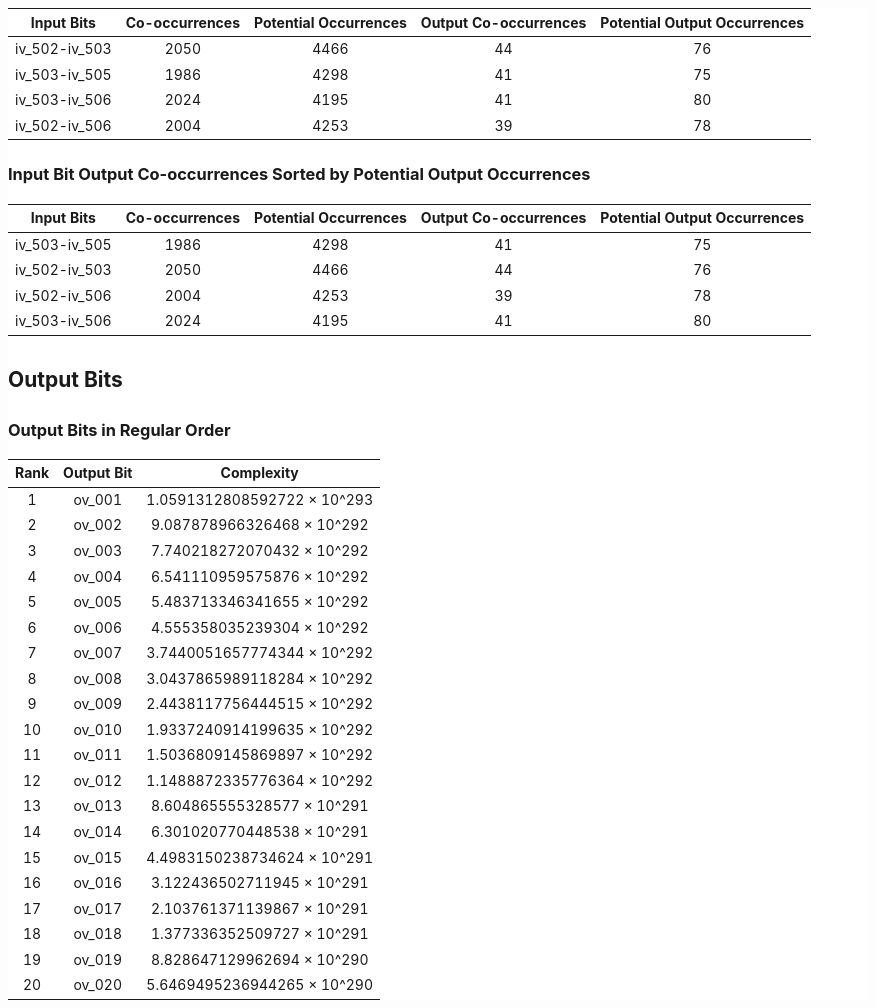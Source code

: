 | Input Bits | Co-occurrences | Potential Occurrences | Output Co-occurrences | Potential Output Occurrences |
|:----------:|:--------------:|:---------------------:|:---------------------:|:----------------------------:|
| iv_502-iv_503 | 2050 | 4466 | 44 | 76 |
| iv_503-iv_505 | 1986 | 4298 | 41 | 75 |
| iv_503-iv_506 | 2024 | 4195 | 41 | 80 |
| iv_502-iv_506 | 2004 | 4253 | 39 | 78 |

### Input Bit Output Co-occurrences Sorted by Potential Output Occurrences

| Input Bits | Co-occurrences | Potential Occurrences | Output Co-occurrences | Potential Output Occurrences |
|:----------:|:--------------:|:---------------------:|:---------------------:|:----------------------------:|
| iv_503-iv_505 | 1986 | 4298 | 41 | 75 |
| iv_502-iv_503 | 2050 | 4466 | 44 | 76 |
| iv_502-iv_506 | 2004 | 4253 | 39 | 78 |
| iv_503-iv_506 | 2024 | 4195 | 41 | 80 |

## Output Bits

### Output Bits in Regular Order

| Rank | Output Bit | Complexity |
|:----:|:----------:|:----------:|
| 1 | ov_001 | 1.0591312808592722 × 10^293 |
| 2 | ov_002 | 9.087878966326468 × 10^292 |
| 3 | ov_003 | 7.740218272070432 × 10^292 |
| 4 | ov_004 | 6.541110959575876 × 10^292 |
| 5 | ov_005 | 5.483713346341655 × 10^292 |
| 6 | ov_006 | 4.555358035239304 × 10^292 |
| 7 | ov_007 | 3.7440051657774344 × 10^292 |
| 8 | ov_008 | 3.0437865989118284 × 10^292 |
| 9 | ov_009 | 2.4438117756444515 × 10^292 |
| 10 | ov_010 | 1.9337240914199635 × 10^292 |
| 11 | ov_011 | 1.5036809145869897 × 10^292 |
| 12 | ov_012 | 1.1488872335776364 × 10^292 |
| 13 | ov_013 | 8.604865555328577 × 10^291 |
| 14 | ov_014 | 6.301020770448538 × 10^291 |
| 15 | ov_015 | 4.4983150238734624 × 10^291 |
| 16 | ov_016 | 3.122436502711945 × 10^291 |
| 17 | ov_017 | 2.103761371139867 × 10^291 |
| 18 | ov_018 | 1.377336352509727 × 10^291 |
| 19 | ov_019 | 8.828647129962694 × 10^290 |
| 20 | ov_020 | 5.6469495236944265 × 10^290 |
